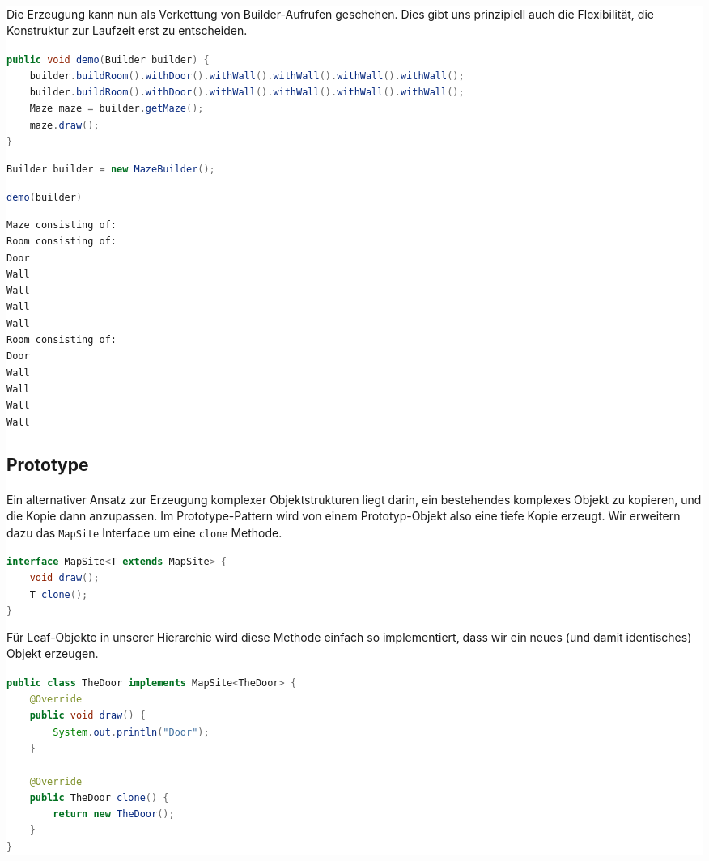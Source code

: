 Die Erzeugung kann nun als Verkettung von Builder-Aufrufen geschehen. Dies gibt uns prinzipiell auch die Flexibilität, die Konstruktur zur Laufzeit erst zu entscheiden.


```Java
public void demo(Builder builder) {
    builder.buildRoom().withDoor().withWall().withWall().withWall().withWall();
    builder.buildRoom().withDoor().withWall().withWall().withWall().withWall();
    Maze maze = builder.getMaze();
    maze.draw();
}
```


```Java
Builder builder = new MazeBuilder();
```


```Java
demo(builder)
```

    Maze consisting of: 
    Room consisting of:
    Door
    Wall
    Wall
    Wall
    Wall
    Room consisting of:
    Door
    Wall
    Wall
    Wall
    Wall


## Prototype

Ein alternativer Ansatz zur Erzeugung komplexer Objektstrukturen liegt darin, ein bestehendes komplexes Objekt zu kopieren, und die Kopie dann anzupassen. Im Prototype-Pattern wird von einem Prototyp-Objekt also eine tiefe Kopie erzeugt. Wir erweitern dazu das `MapSite` Interface um eine `clone` Methode.


```Java
interface MapSite<T extends MapSite> {
    void draw();
    T clone();
}
```

Für Leaf-Objekte in unserer Hierarchie wird diese Methode einfach so implementiert, dass wir ein neues (und damit identisches) Objekt erzeugen.


```Java
public class TheDoor implements MapSite<TheDoor> {
    @Override
    public void draw() {
        System.out.println("Door");
    }
    
    @Override
    public TheDoor clone() {
        return new TheDoor();        
    }
}
```
